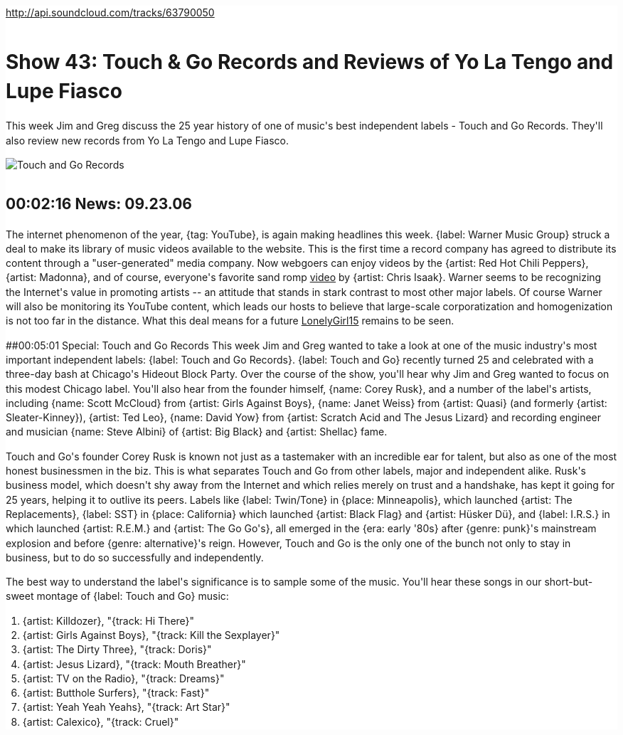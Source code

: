 

http://api.soundcloud.com/tracks/63790050

# Show 43: Touch & Go Records and Reviews of Yo La Tengo and Lupe Fiasco
This week Jim and Greg discuss the 25 year history of one of music's best independent labels - Touch and Go Records. They'll also review new records from Yo La Tengo and Lupe Fiasco.

![Touch and Go Records](http://static.soundopinions.org/images/2006/touchandgo.jpg)

## 00:02:16 News: 09.23.06
The internet phenomenon of the year, {tag: YouTube}, is again making headlines this week. {label: Warner Music Group} struck a deal to make its library of music videos available to the website. This is the first time a record company has agreed to distribute its content through a "user-generated" media company. Now webgoers can enjoy videos by the {artist: Red Hot Chili Peppers}, {artist: Madonna}, and of course, everyone's favorite sand romp [video](https://www.youtube.com/watch?v=UAOxCqSxRD0&feature=kp) by {artist: Chris Isaak}. Warner seems to be recognizing the Internet's value in promoting artists -- an attitude that stands in stark contrast to most other major labels. Of course Warner will also be monitoring its YouTube content, which leads our hosts to believe that large-scale corporatization and homogenization is not too far in the distance. What this deal means for a future [LonelyGirl15](https://www.youtube.com/user/lonelygirl15) remains to be seen. 

##00:05:01 Special: Touch and Go Records
This week Jim and Greg wanted to take a look at one of the music industry's most important independent labels: {label: Touch and Go Records}. {label: Touch and Go} recently turned 25 and celebrated with a three-day bash at Chicago's Hideout Block Party. Over the course of the show, you'll hear why Jim and Greg wanted to focus on this modest Chicago label. You'll also hear from the founder himself, {name: Corey Rusk}, and a number of the label's artists, including {name: Scott McCloud} from {artist: Girls Against Boys}, {name: Janet Weiss} from {artist: Quasi} (and formerly {artist: Sleater-Kinney}), {artist: Ted Leo}, {name: David Yow} from {artist: Scratch Acid and The Jesus Lizard} and recording engineer and musician {name: Steve Albini} of {artist: Big Black} and {artist: Shellac} fame.

Touch and Go's founder Corey Rusk is known not just as a tastemaker with an incredible ear for talent, but also as one of the most honest businessmen in the biz. This is what separates Touch and Go from other labels, major and independent alike. Rusk's business model, which doesn't shy away from the Internet and which relies merely on trust and a handshake, has kept it going for 25 years, helping it to outlive its peers. Labels like {label: Twin/Tone} in {place: Minneapolis}, which launched {artist: The Replacements}, {label: SST} in {place: California} which launched {artist: Black Flag} and {artist: Hüsker Dü}, and {label: I.R.S.} in which launched {artist: R.E.M.} and {artist: The Go Go's}, all emerged in the {era: early '80s} after {genre: punk}'s mainstream explosion and before {genre: alternative}'s reign. However, Touch and Go is the only one of the bunch not only to stay in business, but to do so successfully and independently.

The best way to understand the label's significance is to sample some of the music. You'll hear these songs in our short-but-sweet montage of {label: Touch and Go} music:

1. {artist: Killdozer}, "{track: Hi There}"
2. {artist: Girls Against Boys}, "{track: Kill the Sexplayer}"
3. {artist: The Dirty Three}, "{track: Doris}"
4. {artist: Jesus Lizard}, "{track: Mouth Breather}"
5. {artist: TV on the Radio}, "{track: Dreams}"
6. {artist: Butthole Surfers}, "{track: Fast}"
7. {artist: Yeah Yeah Yeahs}, "{track: Art Star}"
8. {artist: Calexico}, "{track: Cruel}"
